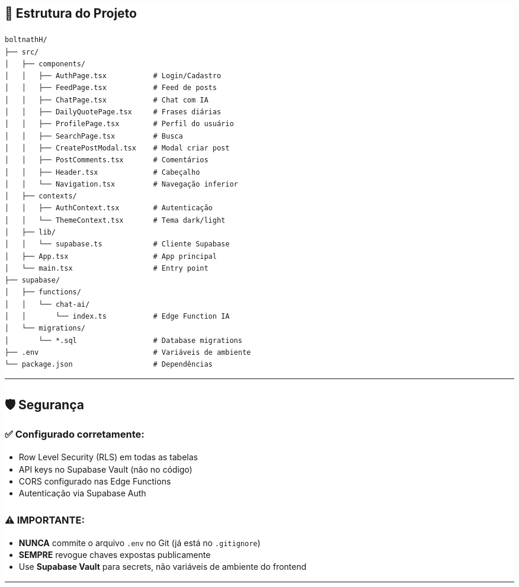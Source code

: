 
## 📁 Estrutura do Projeto

```
boltnathH/
├── src/
│   ├── components/
│   │   ├── AuthPage.tsx           # Login/Cadastro
│   │   ├── FeedPage.tsx           # Feed de posts
│   │   ├── ChatPage.tsx           # Chat com IA
│   │   ├── DailyQuotePage.tsx     # Frases diárias
│   │   ├── ProfilePage.tsx        # Perfil do usuário
│   │   ├── SearchPage.tsx         # Busca
│   │   ├── CreatePostModal.tsx    # Modal criar post
│   │   ├── PostComments.tsx       # Comentários
│   │   ├── Header.tsx             # Cabeçalho
│   │   └── Navigation.tsx         # Navegação inferior
│   ├── contexts/
│   │   ├── AuthContext.tsx        # Autenticação
│   │   └── ThemeContext.tsx       # Tema dark/light
│   ├── lib/
│   │   └── supabase.ts            # Cliente Supabase
│   ├── App.tsx                    # App principal
│   └── main.tsx                   # Entry point
├── supabase/
│   ├── functions/
│   │   └── chat-ai/
│   │       └── index.ts           # Edge Function IA
│   └── migrations/
│       └── *.sql                  # Database migrations
├── .env                           # Variáveis de ambiente
└── package.json                   # Dependências
```

---

## 🛡️ Segurança

### ✅ Configurado corretamente:
- Row Level Security (RLS) em todas as tabelas
- API keys no Supabase Vault (não no código)
- CORS configurado nas Edge Functions
- Autenticação via Supabase Auth

### ⚠️ IMPORTANTE:
- **NUNCA** commite o arquivo `.env` no Git (já está no `.gitignore`)
- **SEMPRE** revogue chaves expostas publicamente
- Use **Supabase Vault** para secrets, não variáveis de ambiente do frontend

---
